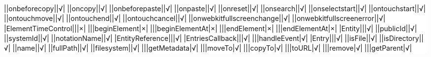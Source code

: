 ||onbeforecopy||√|
||oncopy||√|
||onbeforepaste||√|
||onpaste||√|
||onreset||√|
||onsearch||√|
||onselectstart||√|
||ontouchstart||√|
||ontouchmove||√|
||ontouchend||√|
||ontouchcancel||√|
||onwebkitfullscreenchange||√|
||onwebkitfullscreenerror||√|
|ElementTimeControl|||×|
|||beginElement|×|
|||beginElementAt|×|
|||endElement|×|
|||endElementAt|×|
|Entity|||√|
||publicId||√|
||systemId||√|
||notationName||√|
|EntityReference|||√|
|EntriesCallback|||√|
|||handleEvent|√|
|Entry|||√|
||isFile||√|
||isDirectory||√|
||name||√|
||fullPath||√|
||filesystem||√|
|||getMetadata|√|
|||moveTo|√|
|||copyTo|√|
|||toURL|√|
|||remove|√|
|||getParent|√|